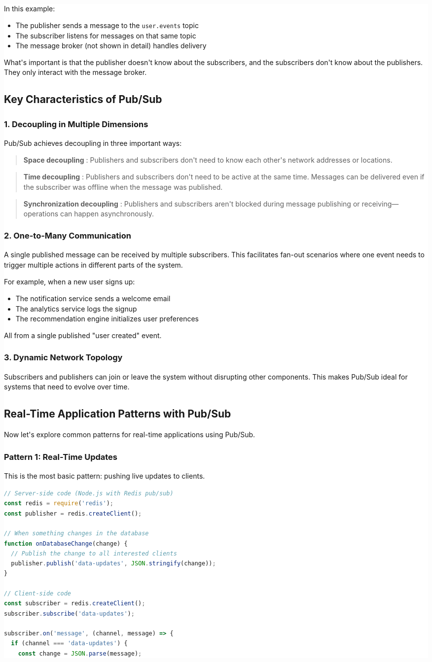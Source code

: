 In this example:

* The publisher sends a message to the `user.events` topic
* The subscriber listens for messages on that same topic
* The message broker (not shown in detail) handles delivery

What's important is that the publisher doesn't know about the subscribers, and the subscribers don't know about the publishers. They only interact with the message broker.

## Key Characteristics of Pub/Sub

### 1. Decoupling in Multiple Dimensions

Pub/Sub achieves decoupling in three important ways:

> **Space decoupling** : Publishers and subscribers don't need to know each other's network addresses or locations.

> **Time decoupling** : Publishers and subscribers don't need to be active at the same time. Messages can be delivered even if the subscriber was offline when the message was published.

> **Synchronization decoupling** : Publishers and subscribers aren't blocked during message publishing or receiving—operations can happen asynchronously.

### 2. One-to-Many Communication

A single published message can be received by multiple subscribers. This facilitates fan-out scenarios where one event needs to trigger multiple actions in different parts of the system.

For example, when a new user signs up:

* The notification service sends a welcome email
* The analytics service logs the signup
* The recommendation engine initializes user preferences

All from a single published "user created" event.

### 3. Dynamic Network Topology

Subscribers and publishers can join or leave the system without disrupting other components. This makes Pub/Sub ideal for systems that need to evolve over time.

## Real-Time Application Patterns with Pub/Sub

Now let's explore common patterns for real-time applications using Pub/Sub.

### Pattern 1: Real-Time Updates

This is the most basic pattern: pushing live updates to clients.

```javascript
// Server-side code (Node.js with Redis pub/sub)
const redis = require('redis');
const publisher = redis.createClient();

// When something changes in the database
function onDatabaseChange(change) {
  // Publish the change to all interested clients
  publisher.publish('data-updates', JSON.stringify(change));
}

// Client-side code
const subscriber = redis.createClient();
subscriber.subscribe('data-updates');

subscriber.on('message', (channel, message) => {
  if (channel === 'data-updates') {
    const change = JSON.parse(message);
```